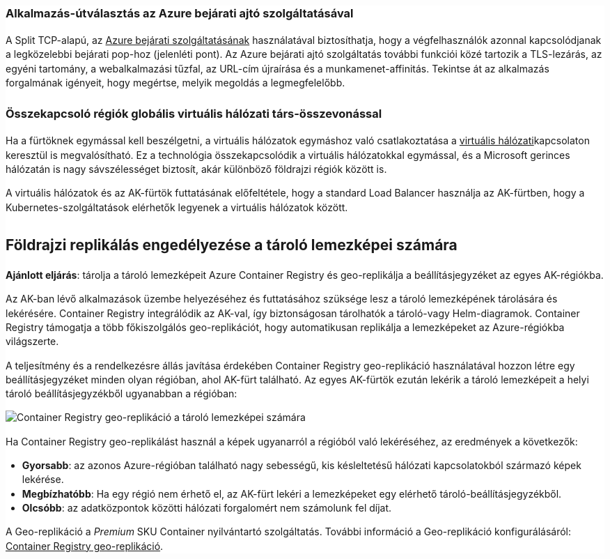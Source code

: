 ### <a name="application-routing-with-azure-front-door-service"></a>Alkalmazás-útválasztás az Azure bejárati ajtó szolgáltatásával

A Split TCP-alapú, az [Azure bejárati szolgáltatásának](../frontdoor/front-door-overview.md) használatával biztosíthatja, hogy a végfelhasználók azonnal kapcsolódjanak a legközelebbi bejárati pop-hoz (jelenléti pont). Az Azure bejárati ajtó szolgáltatás további funkciói közé tartozik a TLS-lezárás, az egyéni tartomány, a webalkalmazási tűzfal, az URL-cím újraírása és a munkamenet-affinitás. Tekintse át az alkalmazás forgalmának igényeit, hogy megértse, melyik megoldás a legmegfelelőbb.

### <a name="interconnect-regions-with-global-virtual-network-peering"></a>Összekapcsoló régiók globális virtuális hálózati társ-összevonással

Ha a fürtöknek egymással kell beszélgetni, a virtuális hálózatok egymáshoz való csatlakoztatása a [virtuális hálózati](../virtual-network/virtual-network-peering-overview.md)kapcsolaton keresztül is megvalósítható. Ez a technológia összekapcsolódik a virtuális hálózatokkal egymással, és a Microsoft gerinces hálózatán is nagy sávszélességet biztosít, akár különböző földrajzi régiók között is.

A virtuális hálózatok és az AK-fürtök futtatásának előfeltétele, hogy a standard Load Balancer használja az AK-fürtben, hogy a Kubernetes-szolgáltatások elérhetők legyenek a virtuális hálózatok között.

## <a name="enable-geo-replication-for-container-images"></a>Földrajzi replikálás engedélyezése a tároló lemezképei számára

**Ajánlott eljárás**: tárolja a tároló lemezképeit Azure Container Registry és geo-replikálja a beállításjegyzéket az egyes AK-régiókba.

Az AK-ban lévő alkalmazások üzembe helyezéséhez és futtatásához szüksége lesz a tároló lemezképének tárolására és lekérésére. Container Registry integrálódik az AK-val, így biztonságosan tárolhatók a tároló-vagy Helm-diagramok. Container Registry támogatja a több főkiszolgálós geo-replikációt, hogy automatikusan replikálja a lemezképeket az Azure-régiókba világszerte. 

A teljesítmény és a rendelkezésre állás javítása érdekében Container Registry geo-replikáció használatával hozzon létre egy beállításjegyzéket minden olyan régióban, ahol AK-fürt található. Az egyes AK-fürtök ezután lekérik a tároló lemezképeit a helyi tároló beállításjegyzékből ugyanabban a régióban:

![Container Registry geo-replikáció a tároló lemezképei számára](media/operator-best-practices-bc-dr/acr-geo-replication.png)

Ha Container Registry geo-replikálást használ a képek ugyanarról a régióból való lekéréséhez, az eredmények a következők:

* **Gyorsabb**: az azonos Azure-régióban található nagy sebességű, kis késleltetésű hálózati kapcsolatokból származó képek lekérése.
* **Megbízhatóbb**: Ha egy régió nem érhető el, az AK-fürt lekéri a lemezképeket egy elérhető tároló-beállításjegyzékből.
* **Olcsóbb**: az adatközpontok közötti hálózati forgalomért nem számolunk fel díjat.

A Geo-replikáció a *Premium* SKU Container nyilvántartó szolgáltatás. További információ a Geo-replikáció konfigurálásáról: [Container Registry geo-replikáció](../container-registry/container-registry-geo-replication.md).
